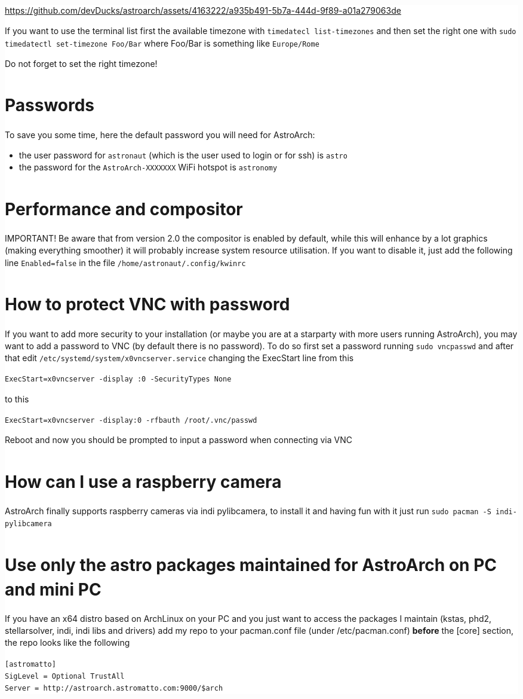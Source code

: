 https://github.com/devDucks/astroarch/assets/4163222/a935b491-5b7a-444d-9f89-a01a279063de

If you want to use the terminal list first the available timezone with `timedatecl list-timezones` and then set the right one with `sudo timedatectl set-timezone Foo/Bar` where Foo/Bar is something like `Europe/Rome`

Do not forget to set the right timezone!

# Passwords
To save you some time, here the default password you will need for AstroArch:
 - the user password for `astronaut` (which is the user used to login or for ssh) is `astro`
 - the password for the `AstroArch-XXXXXXX` WiFi hotspot is `astronomy`

# Performance and compositor
IMPORTANT!
Be aware that from version 2.0 the compositor is enabled by default, while this will enhance by a lot graphics (making everything smoother) it will probably increase
system resource utilisation. If you want to disable it, just add the following line `Enabled=false` in the file `/home/astronaut/.config/kwinrc`

# How to protect VNC with password
If you want to add more security to your installation (or maybe you are at a starparty with more users running AstroArch), you may want to add a password to VNC (by default there is no password).
To do so first set a password running `sudo vncpasswd` and after that edit `/etc/systemd/system/x0vncserver.service` changing the ExecStart line from this


```
ExecStart=x0vncserver -display :0 -SecurityTypes None
```


to this


```
ExecStart=x0vncserver -display:0 -rfbauth /root/.vnc/passwd
```

Reboot and now you should be prompted to input a password when connecting via VNC

# How can I use a raspberry camera
AstroArch finally supports raspberry cameras via indi pylibcamera, to install it and having fun with it just run `sudo pacman -S indi-pylibcamera`

# Use only the astro packages maintained for AstroArch on PC and mini PC
If you have an x64 distro based on ArchLinux on your PC and you just want to access the packages I maintain (kstas, phd2, stellarsolver, indi, indi libs and drivers) add my repo to your pacman.conf file (under /etc/pacman.conf) **before** the [core] section, the repo looks like the following
```
[astromatto]
SigLevel = Optional TrustAll
Server = http://astroarch.astromatto.com:9000/$arch
```


[discord-badge]: https://img.shields.io/discord/1100468635086106706?logo=discord&style=flat-square
[discord-url]: https://discord.gg/uJEQCZKBT8